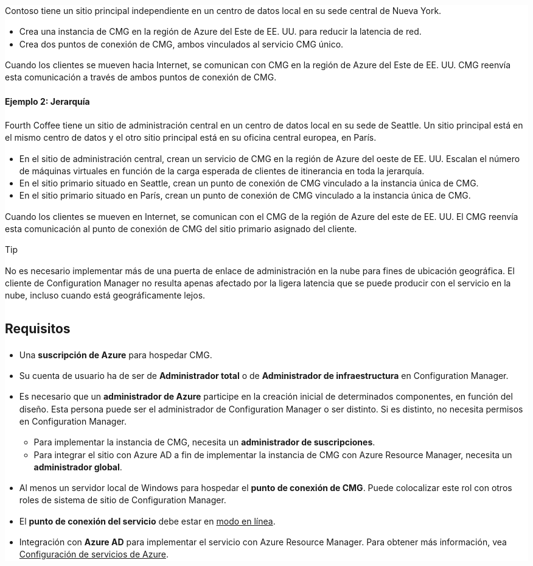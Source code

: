 Contoso tiene un sitio principal independiente en un centro de datos local en su sede central de Nueva York.

- Crea una instancia de CMG en la región de Azure del Este de EE. UU. para reducir la latencia de red.
- Crea dos puntos de conexión de CMG, ambos vinculados al servicio CMG único.  

Cuando los clientes se mueven hacia Internet, se comunican con CMG en la región de Azure del Este de EE. UU. CMG reenvía esta comunicación a través de ambos puntos de conexión de CMG.

#### <a name="example-2-hierarchy"></a>Ejemplo 2: Jerarquía

Fourth Coffee tiene un sitio de administración central en un centro de datos local en su sede de Seattle. Un sitio principal está en el mismo centro de datos y el otro sitio principal está en su oficina central europea, en París.

- En el sitio de administración central, crean un servicio de CMG en la región de Azure del oeste de EE. UU. Escalan el número de máquinas virtuales en función de la carga esperada de clientes de itinerancia en toda la jerarquía.
- En el sitio primario situado en Seattle, crean un punto de conexión de CMG vinculado a la instancia única de CMG.
- En el sitio primario situado en París, crean un punto de conexión de CMG vinculado a la instancia única de CMG.

Cuando los clientes se mueven en Internet, se comunican con el CMG de la región de Azure del este de EE. UU. El CMG reenvía esta comunicación al punto de conexión de CMG del sitio primario asignado del cliente.

> [!TIP]
> No es necesario implementar más de una puerta de enlace de administración en la nube para fines de ubicación geográfica. El cliente de Configuration Manager no resulta apenas afectado por la ligera latencia que se puede producir con el servicio en la nube, incluso cuando está geográficamente lejos.

## <a name="requirements"></a>Requisitos

- Una **suscripción de Azure** para hospedar CMG.

- Su cuenta de usuario ha de ser de **Administrador total** o de **Administrador de infraestructura** en Configuration Manager.

- Es necesario que un **administrador de Azure** participe en la creación inicial de determinados componentes, en función del diseño. Esta persona puede ser el administrador de Configuration Manager o ser distinto. Si es distinto, no necesita permisos en Configuration Manager.

  - Para implementar la instancia de CMG, necesita un **administrador de suscripciones**.
  - Para integrar el sitio con Azure AD a fin de implementar la instancia de CMG con Azure Resource Manager, necesita un **administrador global**.

- Al menos un servidor local de Windows para hospedar el **punto de conexión de CMG**. Puede colocalizar este rol con otros roles de sistema de sitio de Configuration Manager.  

- El **punto de conexión del servicio** debe estar en [modo en línea](../../../servers/deploy/configure/about-the-service-connection-point.md#bkmk_modes).  

- Integración con **Azure AD** para implementar el servicio con Azure Resource Manager. Para obtener más información, vea [Configuración de servicios de Azure](../../../servers/deploy/configure/azure-services-wizard.md).  
